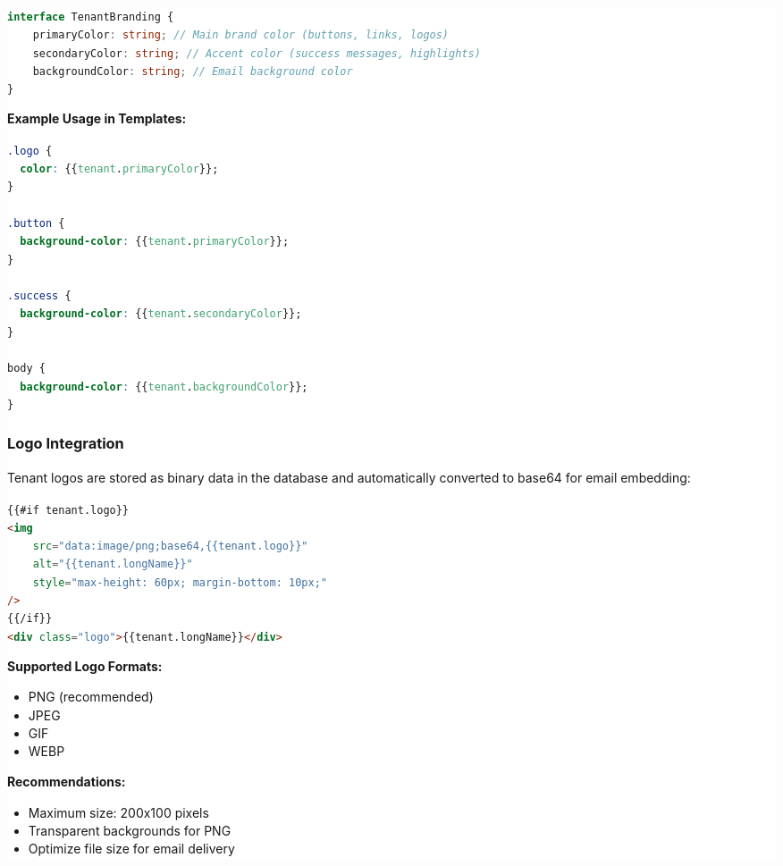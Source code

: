 ```typescript
interface TenantBranding {
	primaryColor: string; // Main brand color (buttons, links, logos)
	secondaryColor: string; // Accent color (success messages, highlights)
	backgroundColor: string; // Email background color
}
```

**Example Usage in Templates:**

```css
.logo {
  color: {{tenant.primaryColor}};
}

.button {
  background-color: {{tenant.primaryColor}};
}

.success {
  background-color: {{tenant.secondaryColor}};
}

body {
  background-color: {{tenant.backgroundColor}};
}
```

### Logo Integration

Tenant logos are stored as binary data in the database and automatically converted to base64 for email embedding:

```html
{{#if tenant.logo}}
<img
	src="data:image/png;base64,{{tenant.logo}}"
	alt="{{tenant.longName}}"
	style="max-height: 60px; margin-bottom: 10px;"
/>
{{/if}}
<div class="logo">{{tenant.longName}}</div>
```

**Supported Logo Formats:**

- PNG (recommended)
- JPEG
- GIF
- WEBP

**Recommendations:**

- Maximum size: 200x100 pixels
- Transparent backgrounds for PNG
- Optimize file size for email delivery
